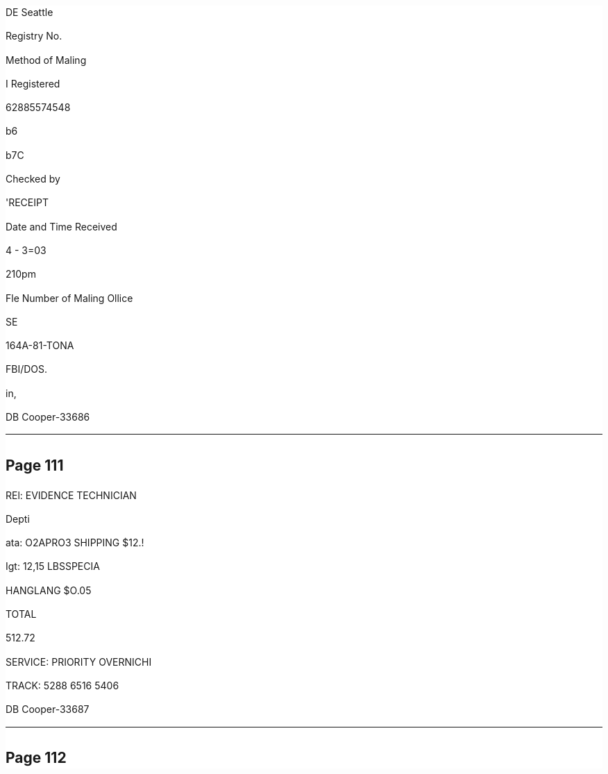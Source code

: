 DE Seattle

Registry No.

Method of Maling

I Registered

62885574548

b6

b7C

Checked by

'RECEIPT

Date and Time Received

4 - 3=03

210pm

Fle Number of Maling Ollice

SE

164A-81-TONA

FBI/DOS.

in,

DB Cooper-33686

---

## Page 111

REl: EVIDENCE TECHNICIAN

Depti

ata: O2APRO3 SHIPPING $12.!

Igt: 12,15 LBSSPECIA

HANGLANG $O.05

TOTAL

512.72

SERVICE: PRIORITY OVERNICHI

TRACK: 5288 6516 5406

DB Cooper-33687

---

## Page 112
